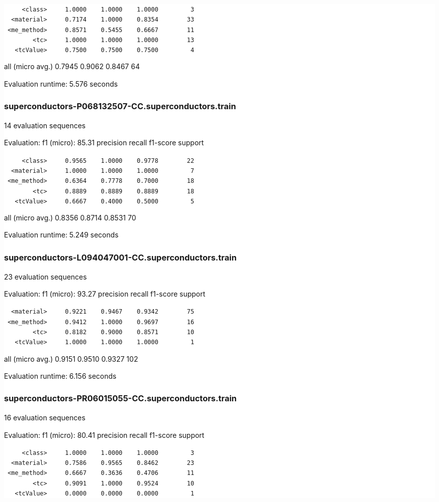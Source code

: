          <class>     1.0000    1.0000    1.0000         3
      <material>     0.7174    1.0000    0.8354        33
     <me_method>     0.8571    0.5455    0.6667        11
            <tc>     1.0000    1.0000    1.0000        13
       <tcValue>     0.7500    0.7500    0.7500         4

all (micro avg.)     0.7945    0.9062    0.8467        64

Evaluation runtime: 5.576 seconds 


### superconductors-P068132507-CC.superconductors.train

14 evaluation sequences

Evaluation:
	f1 (micro): 85.31
                  precision    recall  f1-score   support

         <class>     0.9565    1.0000    0.9778        22
      <material>     1.0000    1.0000    1.0000         7
     <me_method>     0.6364    0.7778    0.7000        18
            <tc>     0.8889    0.8889    0.8889        18
       <tcValue>     0.6667    0.4000    0.5000         5

all (micro avg.)     0.8356    0.8714    0.8531        70

Evaluation runtime: 5.249 seconds 


### superconductors-L094047001-CC.superconductors.train

23 evaluation sequences

Evaluation:
	f1 (micro): 93.27
                  precision    recall  f1-score   support

      <material>     0.9221    0.9467    0.9342        75
     <me_method>     0.9412    1.0000    0.9697        16
            <tc>     0.8182    0.9000    0.8571        10
       <tcValue>     1.0000    1.0000    1.0000         1

all (micro avg.)     0.9151    0.9510    0.9327       102

Evaluation runtime: 6.156 seconds 


### superconductors-PR06015055-CC.superconductors.train

16 evaluation sequences

Evaluation:
	f1 (micro): 80.41
                  precision    recall  f1-score   support

         <class>     1.0000    1.0000    1.0000         3
      <material>     0.7586    0.9565    0.8462        23
     <me_method>     0.6667    0.3636    0.4706        11
            <tc>     0.9091    1.0000    0.9524        10
       <tcValue>     0.0000    0.0000    0.0000         1
